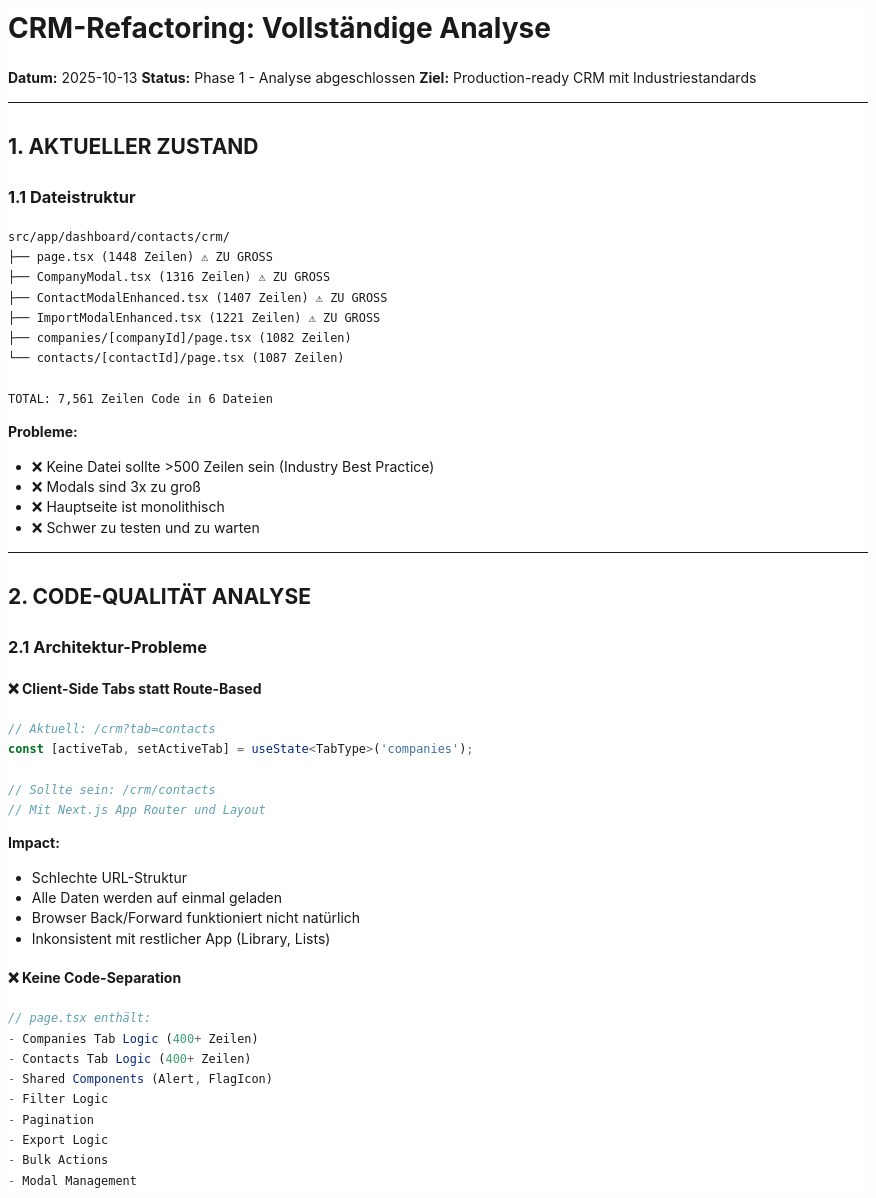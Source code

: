 # CRM-Refactoring: Vollständige Analyse

**Datum:** 2025-10-13
**Status:** Phase 1 - Analyse abgeschlossen
**Ziel:** Production-ready CRM mit Industriestandards

---

## 1. AKTUELLER ZUSTAND

### 1.1 Dateistruktur
```
src/app/dashboard/contacts/crm/
├── page.tsx (1448 Zeilen) ⚠️ ZU GROSS
├── CompanyModal.tsx (1316 Zeilen) ⚠️ ZU GROSS
├── ContactModalEnhanced.tsx (1407 Zeilen) ⚠️ ZU GROSS
├── ImportModalEnhanced.tsx (1221 Zeilen) ⚠️ ZU GROSS
├── companies/[companyId]/page.tsx (1082 Zeilen)
└── contacts/[contactId]/page.tsx (1087 Zeilen)

TOTAL: 7,561 Zeilen Code in 6 Dateien
```

**Probleme:**
- ❌ Keine Datei sollte >500 Zeilen sein (Industry Best Practice)
- ❌ Modals sind 3x zu groß
- ❌ Hauptseite ist monolithisch
- ❌ Schwer zu testen und zu warten

---

## 2. CODE-QUALITÄT ANALYSE

### 2.1 Architektur-Probleme

#### ❌ **Client-Side Tabs statt Route-Based**
```typescript
// Aktuell: /crm?tab=contacts
const [activeTab, setActiveTab] = useState<TabType>('companies');

// Sollte sein: /crm/contacts
// Mit Next.js App Router und Layout
```

**Impact:**
- Schlechte URL-Struktur
- Alle Daten werden auf einmal geladen
- Browser Back/Forward funktioniert nicht natürlich
- Inkonsistent mit restlicher App (Library, Lists)

#### ❌ **Keine Code-Separation**
```typescript
// page.tsx enthält:
- Companies Tab Logic (400+ Zeilen)
- Contacts Tab Logic (400+ Zeilen)
- Shared Components (Alert, FlagIcon)
- Filter Logic
- Pagination
- Export Logic
- Bulk Actions
- Modal Management
```
